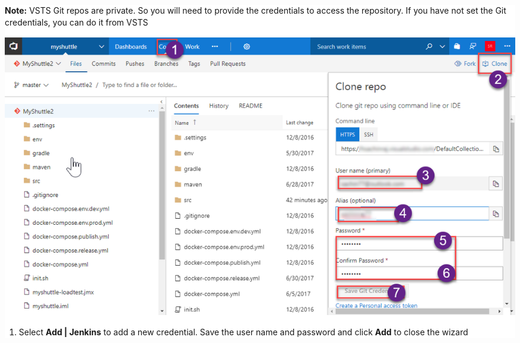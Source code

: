    **Note:** VSTS Git repos are private. So you will need to provide the credentials to access the repository. If you have not set the Git credentials, you can do it from VSTS

   ![Generating Git Credentials](images/vsts-generategitcreds.png)

1. Select **Add | Jenkins** to add a new credential. Save the user name and password and click **Add** to close the wizard

